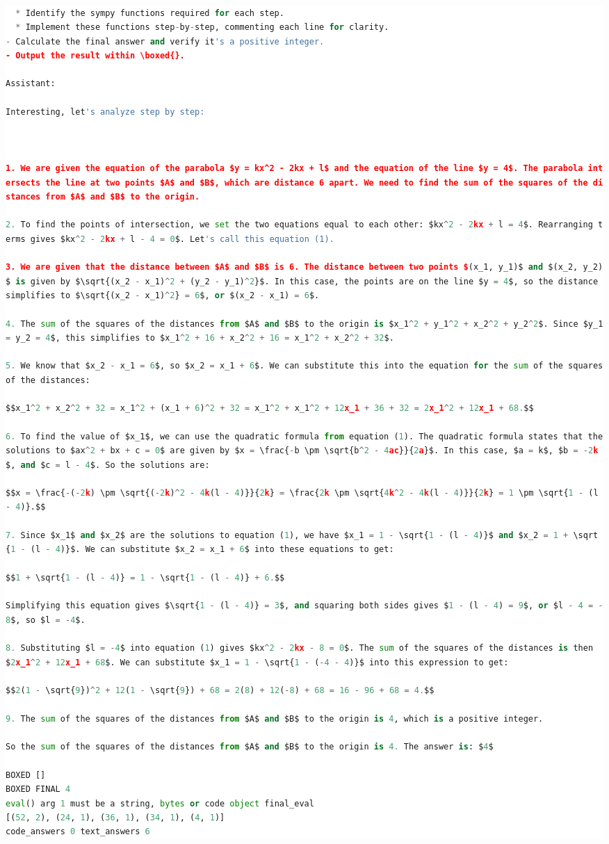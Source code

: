 ```python
  * Identify the sympy functions required for each step.
  * Implement these functions step-by-step, commenting each line for clarity.
- Calculate the final answer and verify it's a positive integer.
- Output the result within \boxed{}.

Assistant:

Interesting, let's analyze step by step:



1. We are given the equation of the parabola $y = kx^2 - 2kx + l$ and the equation of the line $y = 4$. The parabola intersects the line at two points $A$ and $B$, which are distance 6 apart. We need to find the sum of the squares of the distances from $A$ and $B$ to the origin.

2. To find the points of intersection, we set the two equations equal to each other: $kx^2 - 2kx + l = 4$. Rearranging terms gives $kx^2 - 2kx + l - 4 = 0$. Let's call this equation (1).

3. We are given that the distance between $A$ and $B$ is 6. The distance between two points $(x_1, y_1)$ and $(x_2, y_2)$ is given by $\sqrt{(x_2 - x_1)^2 + (y_2 - y_1)^2}$. In this case, the points are on the line $y = 4$, so the distance simplifies to $\sqrt{(x_2 - x_1)^2} = 6$, or $(x_2 - x_1) = 6$.

4. The sum of the squares of the distances from $A$ and $B$ to the origin is $x_1^2 + y_1^2 + x_2^2 + y_2^2$. Since $y_1 = y_2 = 4$, this simplifies to $x_1^2 + 16 + x_2^2 + 16 = x_1^2 + x_2^2 + 32$.

5. We know that $x_2 - x_1 = 6$, so $x_2 = x_1 + 6$. We can substitute this into the equation for the sum of the squares of the distances:

$$x_1^2 + x_2^2 + 32 = x_1^2 + (x_1 + 6)^2 + 32 = x_1^2 + x_1^2 + 12x_1 + 36 + 32 = 2x_1^2 + 12x_1 + 68.$$

6. To find the value of $x_1$, we can use the quadratic formula from equation (1). The quadratic formula states that the solutions to $ax^2 + bx + c = 0$ are given by $x = \frac{-b \pm \sqrt{b^2 - 4ac}}{2a}$. In this case, $a = k$, $b = -2k$, and $c = l - 4$. So the solutions are:

$$x = \frac{-(-2k) \pm \sqrt{(-2k)^2 - 4k(l - 4)}}{2k} = \frac{2k \pm \sqrt{4k^2 - 4k(l - 4)}}{2k} = 1 \pm \sqrt{1 - (l - 4)}.$$

7. Since $x_1$ and $x_2$ are the solutions to equation (1), we have $x_1 = 1 - \sqrt{1 - (l - 4)}$ and $x_2 = 1 + \sqrt{1 - (l - 4)}$. We can substitute $x_2 = x_1 + 6$ into these equations to get:

$$1 + \sqrt{1 - (l - 4)} = 1 - \sqrt{1 - (l - 4)} + 6.$$

Simplifying this equation gives $\sqrt{1 - (l - 4)} = 3$, and squaring both sides gives $1 - (l - 4) = 9$, or $l - 4 = -8$, so $l = -4$.

8. Substituting $l = -4$ into equation (1) gives $kx^2 - 2kx - 8 = 0$. The sum of the squares of the distances is then $2x_1^2 + 12x_1 + 68$. We can substitute $x_1 = 1 - \sqrt{1 - (-4 - 4)}$ into this expression to get:

$$2(1 - \sqrt{9})^2 + 12(1 - \sqrt{9}) + 68 = 2(8) + 12(-8) + 68 = 16 - 96 + 68 = 4.$$

9. The sum of the squares of the distances from $A$ and $B$ to the origin is 4, which is a positive integer.

So the sum of the squares of the distances from $A$ and $B$ to the origin is 4. The answer is: $4$

BOXED []
BOXED FINAL 4
eval() arg 1 must be a string, bytes or code object final_eval
[(52, 2), (24, 1), (36, 1), (34, 1), (4, 1)]
code_answers 0 text_answers 6
```
